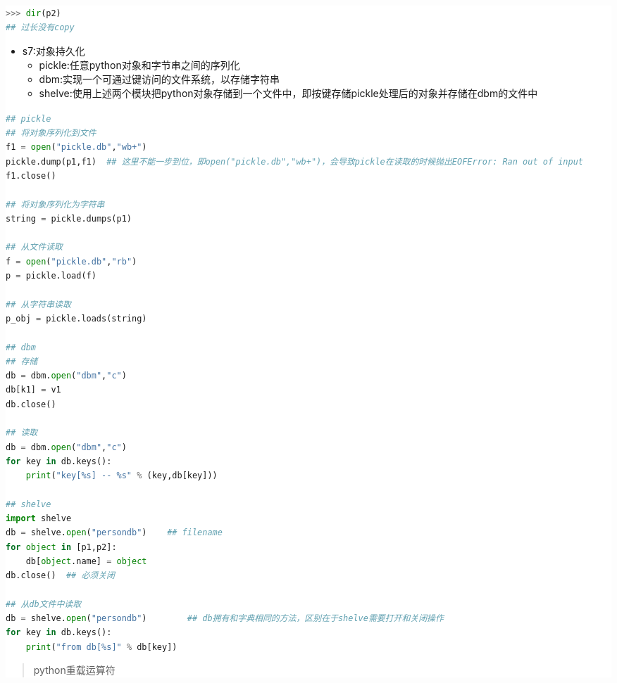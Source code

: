 ```python
>>> dir(p2) 
## 过长没有copy
```

* s7:对象持久化
    * pickle:任意python对象和字节串之间的序列化
    * dbm:实现一个可通过键访问的文件系统，以存储字符串
    * shelve:使用上述两个模块把python对象存储到一个文件中，即按键存储pickle处理后的对象并存储在dbm的文件中

```test.py
## pickle
## 将对象序列化到文件
f1 = open("pickle.db","wb+")
pickle.dump(p1,f1)  ## 这里不能一步到位，即open("pickle.db","wb+")，会导致pickle在读取的时候抛出EOFError: Ran out of input 
f1.close()

## 将对象序列化为字符串
string = pickle.dumps(p1)

## 从文件读取
f = open("pickle.db","rb")
p = pickle.load(f)

## 从字符串读取
p_obj = pickle.loads(string)

## dbm
## 存储
db = dbm.open("dbm","c")
db[k1] = v1
db.close()

## 读取
db = dbm.open("dbm","c")
for key in db.keys():
    print("key[%s] -- %s" % (key,db[key]))

## shelve
import shelve
db = shelve.open("persondb")    ## filename
for object in [p1,p2]:
	db[object.name] = object
db.close()  ## 必须关闭

## 从db文件中读取
db = shelve.open("persondb")        ## db拥有和字典相同的方法，区别在于shelve需要打开和关闭操作
for key in db.keys():
	print("from db[%s]" % db[key])
```

> python重载运算符
    